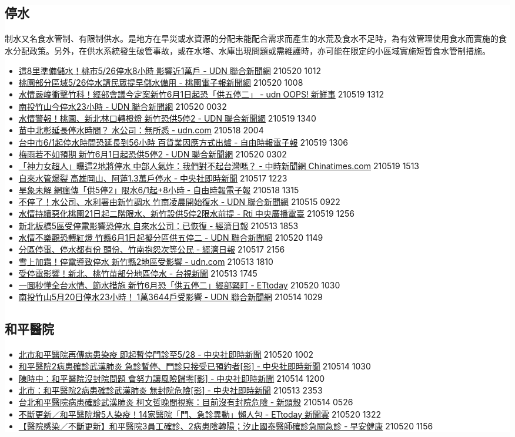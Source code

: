 ## 停水

制水又名食水管制、有限制供水。是地方在旱災或水資源的分配未能配合需求而產生的水荒及食水不足時，為有效管理使用食水而實施的食水分配政策。另外，在供水系統發生破管事故，或在水塔、水庫出現問題或需維護時，亦可能在限定的小區域實施短暫食水管制措施。
- [這8里準備儲水！桃市5/26停水8小時 影響近1萬戶 - UDN 聯合新聞網](https://udn.com/news/story/7324/5471728 "這8里準備儲水！桃市5/26停水8小時 影響近1萬戶 - UDN 聯合新聞網") 210520 1012
- [桃園部分區域5/26停水請民眾提早儲水備用 - 桃園電子報新聞網](https://tyenews.com/2021/05/125176/ "桃園部分區域5/26停水請民眾提早儲水備用 - 桃園電子報新聞網") 210520 1008
- [水情嚴峻衝擊竹科！經部會議今定案新竹6月1日起恐「供五停二」 - udn OOPS! 新鮮事](https://udn.com/news/story/7266/5469548 "水情嚴峻衝擊竹科！經部會議今定案新竹6月1日起恐「供五停二」 - udn OOPS! 新鮮事") 210519 1312
- [南投竹山今停水23小時 - UDN 聯合新聞網](https://udn.com/news/story/7325/5470985 "南投竹山今停水23小時 - UDN 聯合新聞網") 210520 0032
- [水情警報！桃園、新北林口轉橙燈 新竹恐供5停2 - UDN 聯合新聞網](https://udn.com/news/story/7266/5469689 "水情警報！桃園、新北林口轉橙燈 新竹恐供5停2 - UDN 聯合新聞網") 210519 1340
- [苗中北彰延長停水時間？ 水公司：無所悉 - udn.com](https://udn.com/news/story/7324/5467850 "苗中北彰延長停水時間？ 水公司：無所悉 - udn.com") 210518 2004
- [台中市6/1起停水時間恐延長到56小時 百貨業因應方式出爐 - 自由時報電子報](https://news.ltn.com.tw/news/life/breakingnews/3539515 "台中市6/1起停水時間恐延長到56小時 百貨業因應方式出爐 - 自由時報電子報") 210519 1306
- [梅雨若不如預期 新竹6月1日起恐供5停2 - UDN 聯合新聞網](https://udn.com/news/story/7266/5471291 "梅雨若不如預期 新竹6月1日起恐供5停2 - UDN 聯合新聞網") 210520 0302
- [「神力女超人」曝這2地將停水 中部人氣炸：我們對不起台灣嗎？ - 中時新聞網 Chinatimes.com](https://www.chinatimes.com/realtimenews/20210519003937-260407 "「神力女超人」曝這2地將停水 中部人氣炸：我們對不起台灣嗎？ - 中時新聞網 Chinatimes.com") 210519 1513
- [自來水管爆裂 高雄岡山、阿蓮1.3萬戶停水 - 中央社即時新聞](https://www.cna.com.tw/news/firstnews/202105170089.aspx "自來水管爆裂 高雄岡山、阿蓮1.3萬戶停水 - 中央社即時新聞") 210517 1223
- [旱象未解 網瘋傳「供5停2」限水6/1起+8小時 - 自由時報電子報](https://news.ltn.com.tw/news/life/breakingnews/3536745 "旱象未解 網瘋傳「供5停2」限水6/1起+8小時 - 自由時報電子報") 210518 1315
- [不停了！水公司、水利署由新竹調水 竹南凌晨開始復水 - UDN 聯合新聞網](https://udn.com/news/story/7324/5459208 "不停了！水公司、水利署由新竹調水 竹南凌晨開始復水 - UDN 聯合新聞網") 210515 0922
- [水情持續惡化桃園21日起二階限水、新竹設供5停2限水前提 - Rti 中央廣播電臺](https://www.rti.org.tw/news/view/id/2100114 "水情持續惡化桃園21日起二階限水、新竹設供5停2限水前提 - Rti 中央廣播電臺") 210519 1256
- [新北板橋5區受停電影響恐停水 自來水公司：已恢復 - 經濟日報](https://money.udn.com/money/story/5648/5455618 "新北板橋5區受停電影響恐停水 自來水公司：已恢復 - 經濟日報") 210513 1853
- [水情不樂觀恐轉紅燈 竹縣6月1日起擬分區供五停二 - UDN 聯合新聞網](https://udn.com/news/story/7324/5472095 "水情不樂觀恐轉紅燈 竹縣6月1日起擬分區供五停二 - UDN 聯合新聞網") 210520 1149
- [分區停電、停水都有份 頭份、竹南抱怨次等公民 - 經濟日報](https://money.udn.com/money/story/5648/5465038 "分區停電、停水都有份 頭份、竹南抱怨次等公民 - 經濟日報") 210517 2156
- [雪上加霜！停電導致停水 新竹縣2地區受影響 - udn.com](https://udn.com/news/story/7324/5455594 "雪上加霜！停電導致停水 新竹縣2地區受影響 - udn.com") 210513 1810
- [受停電影響！新北、桃竹苗部分地區停水 - 台視新聞](https://news.ttv.com.tw/news/11005130003600W "受停電影響！新北、桃竹苗部分地區停水 - 台視新聞") 210513 1745
- [一圖秒懂全台水情、節水措施 新竹6月恐「供五停二」經部緊盯 - ETtoday](https://www.ettoday.net/news/20210520/1986473.htm "一圖秒懂全台水情、節水措施 新竹6月恐「供五停二」經部緊盯 - ETtoday") 210520 1030
- [南投竹山5月20日停水23小時！ 1萬3644戶受影響 - UDN 聯合新聞網](https://udn.com/news/story/7325/5456862 "南投竹山5月20日停水23小時！ 1萬3644戶受影響 - UDN 聯合新聞網") 210514 1029

## 和平醫院


- [北市和平醫院再傳病患染疫 即起暫停門診至5/28 - 中央社即時新聞](https://www.cna.com.tw/news/firstnews/202105205003.aspx "北市和平醫院再傳病患染疫 即起暫停門診至5/28 - 中央社即時新聞") 210520 1002
- [和平醫院2病患確診武漢肺炎 急診暫停、門診只接受已預約者[影] - 中央社即時新聞](https://www.cna.com.tw/news/firstnews/202105145004.aspx "和平醫院2病患確診武漢肺炎 急診暫停、門診只接受已預約者[影] - 中央社即時新聞") 210514 1030
- [陳時中：和平醫院沒封院問題 會努力讓風險歸零[影] - 中央社即時新聞](https://www.cna.com.tw/news/firstnews/202105145006.aspx "陳時中：和平醫院沒封院問題 會努力讓風險歸零[影] - 中央社即時新聞") 210514 1200
- [北市：和平醫院2病患確診武漢肺炎 無封院危險[影] - 中央社即時新聞](https://www.cna.com.tw/news/firstnews/202105130389.aspx "北市：和平醫院2病患確診武漢肺炎 無封院危險[影] - 中央社即時新聞") 210513 2353
- [台北和平醫院病患確診武漢肺炎 柯文哲晚間視察：目前沒有封院危險 - 新頭殼](https://newtalk.tw/news/view/2021-05-14/572975 "台北和平醫院病患確診武漢肺炎 柯文哲晚間視察：目前沒有封院危險 - 新頭殼") 210514 0526
- [不斷更新／和平醫院增5人染疫！14家醫院「門、急診異動」懶人包 - ETtoday 新聞雲](https://www.ettoday.net/news/20210520/1986686.htm "不斷更新／和平醫院增5人染疫！14家醫院「門、急診異動」懶人包 - ETtoday 新聞雲") 210520 1322
- [【醫院感染／不斷更新】和平醫院3員工確診、2病患陰轉陽；汐止國泰醫師確診急關急診 - 早安健康](https://www.edh.tw/article/27239 "【醫院感染／不斷更新】和平醫院3員工確診、2病患陰轉陽；汐止國泰醫師確診急關急診 - 早安健康") 210520 1156